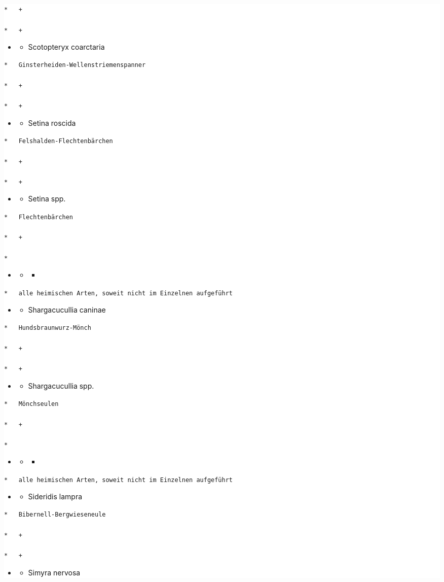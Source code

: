     *   +

    *   +


*    *   Scotopteryx coarctaria

    *   Ginsterheiden-Wellenstriemenspanner

    *   +

    *   +


*    *   Setina roscida

    *   Felshalden-Flechtenbärchen

    *   +

    *   +


*    *   Setina spp.

    *   Flechtenbärchen

    *   +

    *

*    *   -

    *   alle heimischen Arten, soweit nicht im Einzelnen aufgeführt


*    *   Shargacucullia caninae

    *   Hundsbraunwurz-Mönch

    *   +

    *   +


*    *   Shargacucullia spp.

    *   Mönchseulen

    *   +

    *

*    *   -

    *   alle heimischen Arten, soweit nicht im Einzelnen aufgeführt


*    *   Sideridis lampra

    *   Bibernell-Bergwieseneule

    *   +

    *   +


*    *   Simyra nervosa
